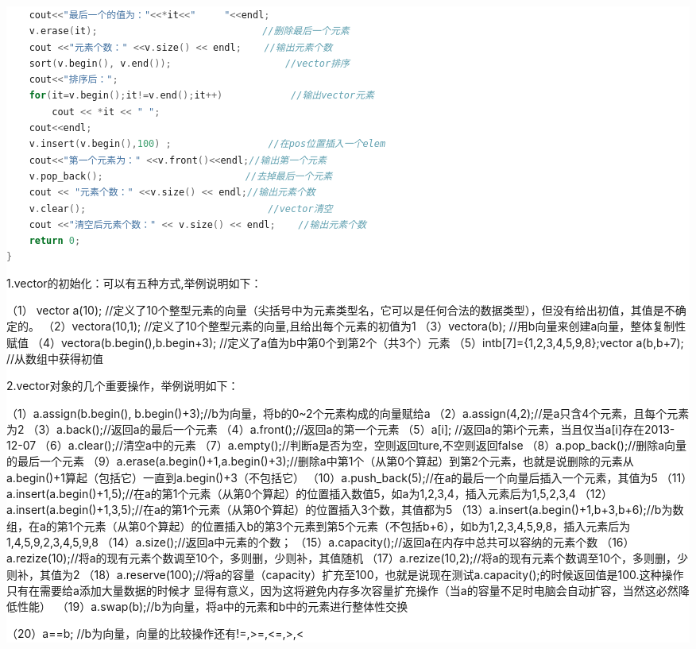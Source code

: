 ````c++
    cout<<"最后一个的值为："<<*it<<"     "<<endl;
    v.erase(it);                             //删除最后一个元素
    cout <<"元素个数：" <<v.size() << endl;    //输出元素个数
    sort(v.begin(), v.end());                    //vector排序
    cout<<"排序后：";
    for(it=v.begin();it!=v.end();it++)            //输出vector元素
        cout << *it << " ";
    cout<<endl;
    v.insert(v.begin(),100) ;                 //在pos位置插入一个elem
    cout<<"第一个元素为：" <<v.front()<<endl;//输出第一个元素
    v.pop_back();                         //去掉最后一个元素
    cout << "元素个数：" <<v.size() << endl;//输出元素个数
    v.clear();                                //vector清空
    cout <<"清空后元素个数：" << v.size() << endl;    //输出元素个数
    return 0;
}
````



1.vector的初始化：可以有五种方式,举例说明如下：

（1） vector<int> a(10); //定义了10个整型元素的向量（尖括号中为元素类型名，它可以是任何合法的数据类型），但没有给出初值，其值是不确定的。
（2）vector<int>a(10,1); //定义了10个整型元素的向量,且给出每个元素的初值为1
（3）vector<int>a(b); //用b向量来创建a向量，整体复制性赋值
（4）vector<int>a(b.begin(),b.begin+3); //定义了a值为b中第0个到第2个（共3个）元素
（5）intb[7]={1,2,3,4,5,9,8};vector<int> a(b,b+7); //从数组中获得初值

2.vector对象的几个重要操作，举例说明如下：

（1）a.assign(b.begin(), b.begin()+3);//b为向量，将b的0~2个元素构成的向量赋给a
（2）a.assign(4,2);//是a只含4个元素，且每个元素为2
（3）a.back();//返回a的最后一个元素
（4）a.front();//返回a的第一个元素
（5）a[i]; //返回a的第i个元素，当且仅当a[i]存在2013-12-07
（6）a.clear();//清空a中的元素
（7）a.empty();//判断a是否为空，空则返回ture,不空则返回false
（8）a.pop_back();//删除a向量的最后一个元素
（9）a.erase(a.begin()+1,a.begin()+3);//删除a中第1个（从第0个算起）到第2个元素，也就是说删除的元素从a.begin()+1算起（包括它）一直到a.begin()+3（不包括它）
（10）a.push_back(5);//在a的最后一个向量后插入一个元素，其值为5
（11）a.insert(a.begin()+1,5);//在a的第1个元素（从第0个算起）的位置插入数值5，如a为1,2,3,4，插入元素后为1,5,2,3,4
（12）a.insert(a.begin()+1,3,5);//在a的第1个元素（从第0个算起）的位置插入3个数，其值都为5
（13）a.insert(a.begin()+1,b+3,b+6);//b为数组，在a的第1个元素（从第0个算起）的位置插入b的第3个元素到第5个元素（不包括b+6），如b为1,2,3,4,5,9,8，插入元素后为1,4,5,9,2,3,4,5,9,8
（14）a.size();//返回a中元素的个数；
（15）a.capacity();//返回a在内存中总共可以容纳的元素个数
（16）a.rezize(10);//将a的现有元素个数调至10个，多则删，少则补，其值随机
（17）a.rezize(10,2);//将a的现有元素个数调至10个，多则删，少则补，其值为2
（18）a.reserve(100);//将a的容量（capacity）扩充至100，也就是说现在测试a.capacity();的时候返回值是100.这种操作只有在需要给a添加大量数据的时候才 显得有意义，因为这将避免内存多次容量扩充操作（当a的容量不足时电脑会自动扩容，当然这必然降低性能） 
（19）a.swap(b);//b为向量，将a中的元素和b中的元素进行整体性交换

（20）a==b; //b为向量，向量的比较操作还有!=,>=,<=,>,<
